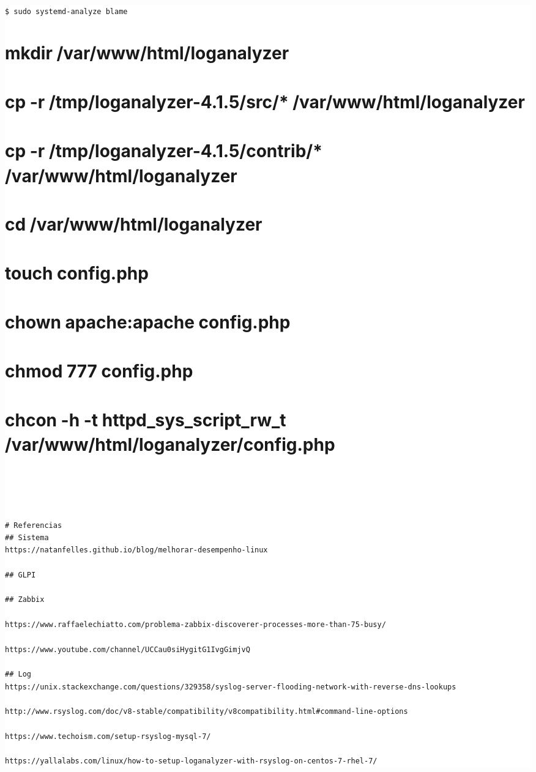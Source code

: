 ```$ sudo systemd-analyze blame ```
# mkdir /var/www/html/loganalyzer
# cp -r /tmp/loganalyzer-4.1.5/src/* /var/www/html/loganalyzer
# cp -r /tmp/loganalyzer-4.1.5/contrib/* /var/www/html/loganalyzer
# cd /var/www/html/loganalyzer
# touch config.php
# chown apache:apache config.php
# chmod 777 config.php
# chcon -h -t httpd_sys_script_rw_t /var/www/html/loganalyzer/config.php
~~~~




# Referencias 
## Sistema
https://natanfelles.github.io/blog/melhorar-desempenho-linux

## GLPI

## Zabbix

https://www.raffaelechiatto.com/problema-zabbix-discoverer-processes-more-than-75-busy/

https://www.youtube.com/channel/UCCau0siHygitG1IvgGimjvQ

## Log
https://unix.stackexchange.com/questions/329358/syslog-server-flooding-network-with-reverse-dns-lookups

http://www.rsyslog.com/doc/v8-stable/compatibility/v8compatibility.html#command-line-options

https://www.techoism.com/setup-rsyslog-mysql-7/

https://yallalabs.com/linux/how-to-setup-loganalyzer-with-rsyslog-on-centos-7-rhel-7/